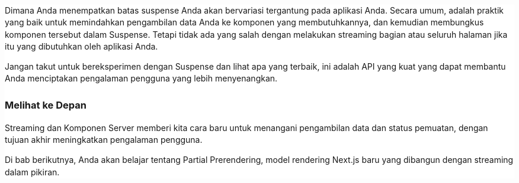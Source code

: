 Dimana Anda menempatkan batas suspense Anda akan bervariasi tergantung pada aplikasi Anda. Secara umum, adalah praktik yang baik untuk memindahkan pengambilan data Anda ke komponen yang membutuhkannya, dan kemudian membungkus komponen tersebut dalam Suspense. Tetapi tidak ada yang salah dengan melakukan streaming bagian atau seluruh halaman jika itu yang dibutuhkan oleh aplikasi Anda.

Jangan takut untuk bereksperimen dengan Suspense dan lihat apa yang terbaik, ini adalah API yang kuat yang dapat membantu Anda menciptakan pengalaman pengguna yang lebih menyenangkan.

### Melihat ke Depan
Streaming dan Komponen Server memberi kita cara baru untuk menangani pengambilan data dan status pemuatan, dengan tujuan akhir meningkatkan pengalaman pengguna.

Di bab berikutnya, Anda akan belajar tentang Partial Prerendering, model rendering Next.js baru yang dibangun dengan streaming dalam pikiran.
